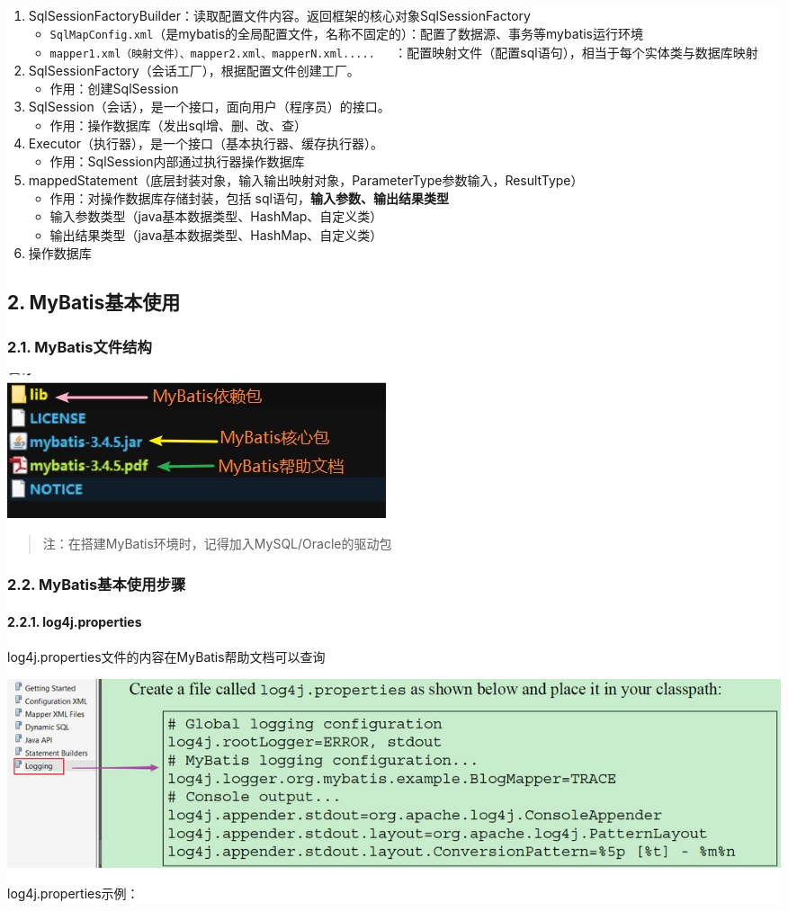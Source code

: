 1. SqlSessionFactoryBuilder：读取配置文件内容。返回框架的核心对象SqlSessionFactory
    - `SqlMapConfig.xml`（是mybatis的全局配置文件，名称不固定的）：配置了数据源、事务等mybatis运行环境
    - `mapper1.xml（映射文件）、mapper2.xml、mapperN.xml.....	`：配置映射文件（配置sql语句），相当于每个实体类与数据库映射
2. SqlSessionFactory（会话工厂），根据配置文件创建工厂。
    - 作用：创建SqlSession
3. SqlSession（会话），是一个接口，面向用户（程序员）的接口。
    - 作用：操作数据库（发出sql增、删、改、查）
4. Executor（执行器），是一个接口（基本执行器、缓存执行器）。
    - 作用：SqlSession内部通过执行器操作数据库
5. mappedStatement（底层封装对象，输入输出映射对象，ParameterType参数输入，ResultType）
    - 作用：对操作数据库存储封装，包括 sql语句，**输入参数、输出结果类型**
    - 输入参数类型（java基本数据类型、HashMap、自定义类）
    - 输出结果类型（java基本数据类型、HashMap、自定义类）
6. 操作数据库

## 2. MyBatis基本使用

### 2.1. MyBatis文件结构

![](images/20200621084315586_13990.jpg)

> 注：在搭建MyBatis环境时，记得加入MySQL/Oracle的驱动包

### 2.2. MyBatis基本使用步骤

#### 2.2.1. log4j.properties

log4j.properties文件的内容在MyBatis帮助文档可以查询

![](images/20200621084507794_9695.jpg)

log4j.properties示例：
